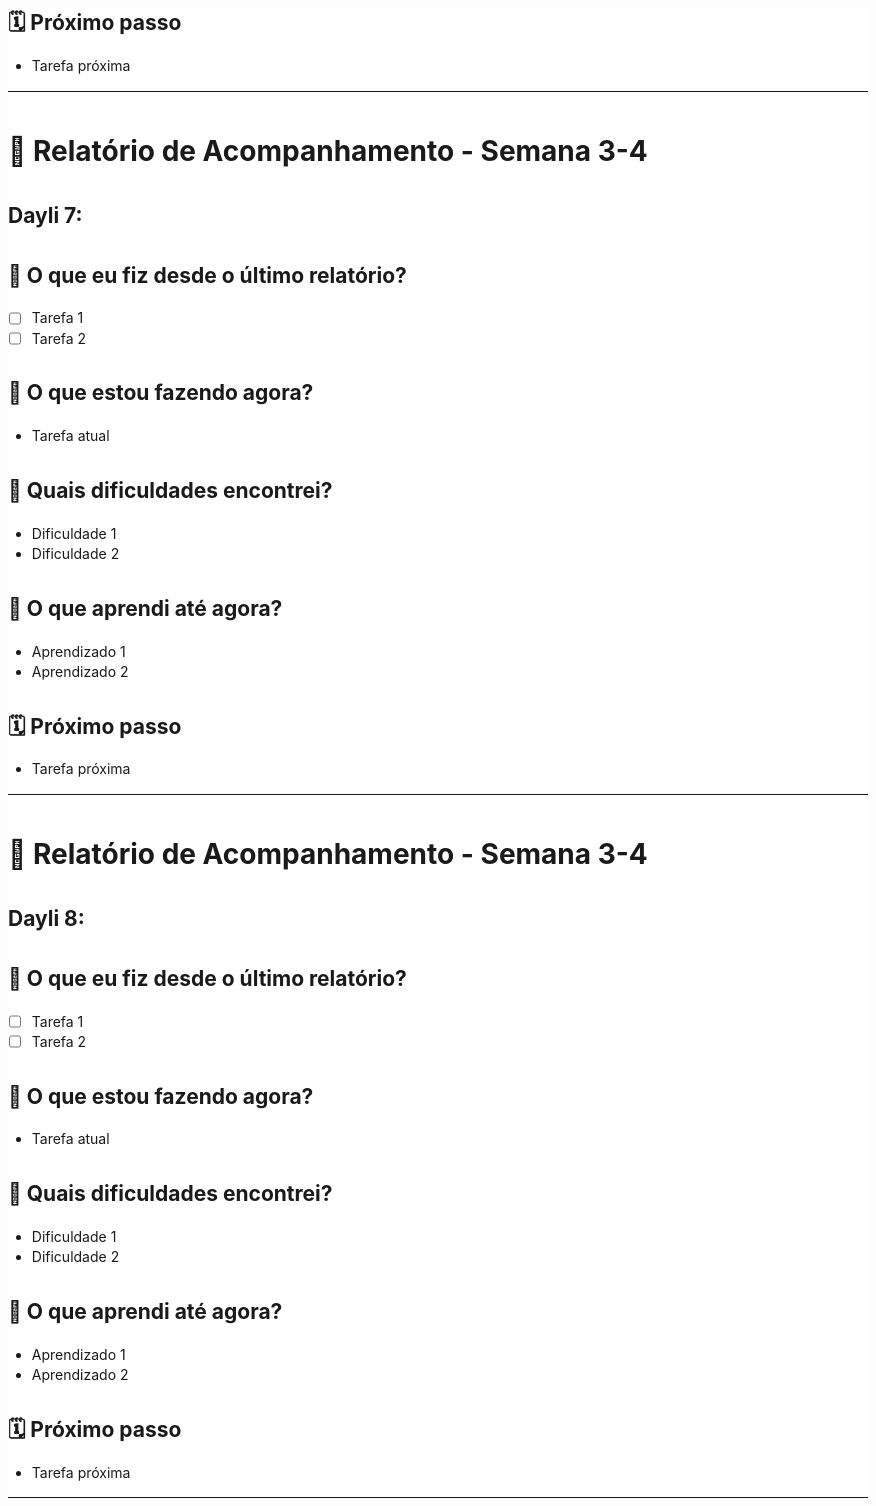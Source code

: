 ## 🗓️ Próximo passo
- Tarefa próxima

--------------------------------------------------------------------------------

# 📆 Relatório de Acompanhamento - Semana 3-4

## Dayli 7:

## 🙋 O que eu fiz desde o último relatório?
- [ ] Tarefa 1
- [ ] Tarefa 2

## 🚧 O que estou fazendo agora?
- Tarefa atual

## 🧱 Quais dificuldades encontrei?
- Dificuldade 1
- Dificuldade 2

## 🧠 O que aprendi até agora?
- Aprendizado 1
- Aprendizado 2

## 🗓️ Próximo passo
- Tarefa próxima

--------------------------------------------------------------------------------

# 📆 Relatório de Acompanhamento - Semana 3-4

## Dayli 8:

## 🙋 O que eu fiz desde o último relatório?
- [ ] Tarefa 1
- [ ] Tarefa 2

## 🚧 O que estou fazendo agora?
- Tarefa atual

## 🧱 Quais dificuldades encontrei?
- Dificuldade 1
- Dificuldade 2

## 🧠 O que aprendi até agora?
- Aprendizado 1
- Aprendizado 2

## 🗓️ Próximo passo
- Tarefa próxima

--------------------------------------------------------------------------------
